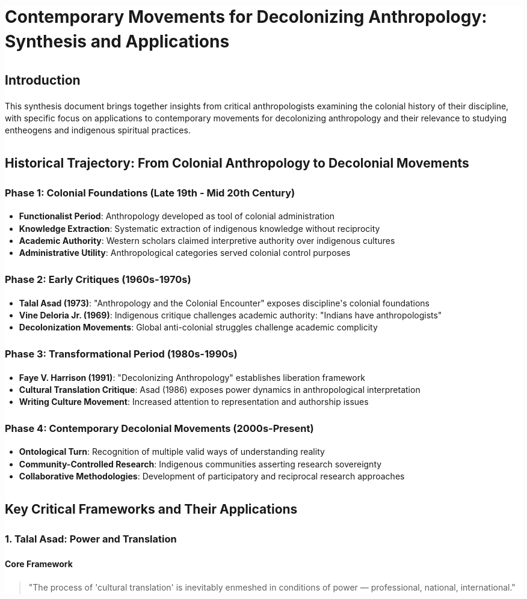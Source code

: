# Contemporary Movements for Decolonizing Anthropology: Synthesis and Applications

## Introduction

This synthesis document brings together insights from critical anthropologists examining the colonial history of their discipline, with specific focus on applications to contemporary movements for decolonizing anthropology and their relevance to studying entheogens and indigenous spiritual practices.

## Historical Trajectory: From Colonial Anthropology to Decolonial Movements

### Phase 1: Colonial Foundations (Late 19th - Mid 20th Century)
- **Functionalist Period**: Anthropology developed as tool of colonial administration
- **Knowledge Extraction**: Systematic extraction of indigenous knowledge without reciprocity
- **Academic Authority**: Western scholars claimed interpretive authority over indigenous cultures
- **Administrative Utility**: Anthropological categories served colonial control purposes

### Phase 2: Early Critiques (1960s-1970s)
- **Talal Asad (1973)**: "Anthropology and the Colonial Encounter" exposes discipline's colonial foundations
- **Vine Deloria Jr. (1969)**: Indigenous critique challenges academic authority: "Indians have anthropologists"
- **Decolonization Movements**: Global anti-colonial struggles challenge academic complicity

### Phase 3: Transformational Period (1980s-1990s)
- **Faye V. Harrison (1991)**: "Decolonizing Anthropology" establishes liberation framework
- **Cultural Translation Critique**: Asad (1986) exposes power dynamics in anthropological interpretation
- **Writing Culture Movement**: Increased attention to representation and authorship issues

### Phase 4: Contemporary Decolonial Movements (2000s-Present)
- **Ontological Turn**: Recognition of multiple valid ways of understanding reality
- **Community-Controlled Research**: Indigenous communities asserting research sovereignty
- **Collaborative Methodologies**: Development of participatory and reciprocal research approaches

## Key Critical Frameworks and Their Applications

### 1. Talal Asad: Power and Translation

#### Core Framework
> "The process of 'cultural translation' is inevitably enmeshed in conditions of power — professional, national, international."
